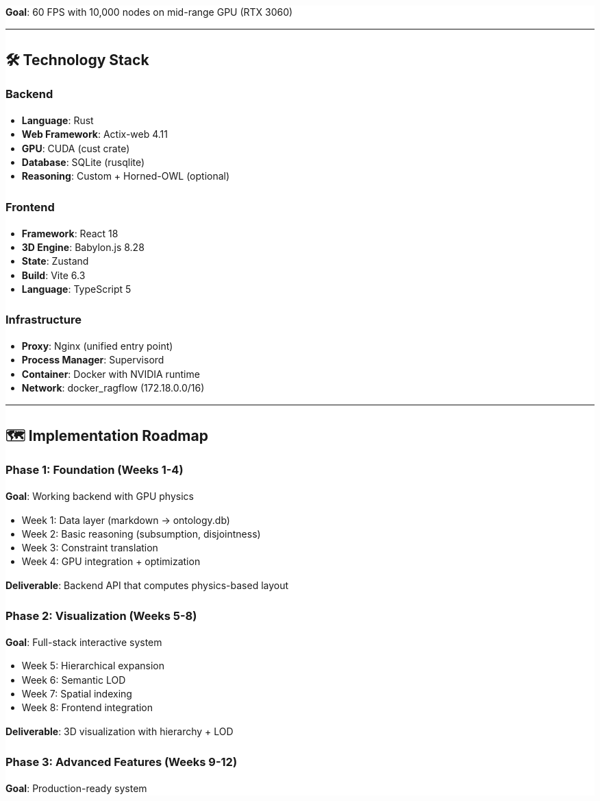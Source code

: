 **Goal**: 60 FPS with 10,000 nodes on mid-range GPU (RTX 3060)

---

## 🛠️ Technology Stack

### Backend
- **Language**: Rust
- **Web Framework**: Actix-web 4.11
- **GPU**: CUDA (cust crate)
- **Database**: SQLite (rusqlite)
- **Reasoning**: Custom + Horned-OWL (optional)

### Frontend
- **Framework**: React 18
- **3D Engine**: Babylon.js 8.28
- **State**: Zustand
- **Build**: Vite 6.3
- **Language**: TypeScript 5

### Infrastructure
- **Proxy**: Nginx (unified entry point)
- **Process Manager**: Supervisord
- **Container**: Docker with NVIDIA runtime
- **Network**: docker_ragflow (172.18.0.0/16)

---

## 🗺️ Implementation Roadmap

### Phase 1: Foundation (Weeks 1-4)
**Goal**: Working backend with GPU physics

- Week 1: Data layer (markdown → ontology.db)
- Week 2: Basic reasoning (subsumption, disjointness)
- Week 3: Constraint translation
- Week 4: GPU integration + optimization

**Deliverable**: Backend API that computes physics-based layout

### Phase 2: Visualization (Weeks 5-8)
**Goal**: Full-stack interactive system

- Week 5: Hierarchical expansion
- Week 6: Semantic LOD
- Week 7: Spatial indexing
- Week 8: Frontend integration

**Deliverable**: 3D visualization with hierarchy + LOD

### Phase 3: Advanced Features (Weeks 9-12)
**Goal**: Production-ready system
